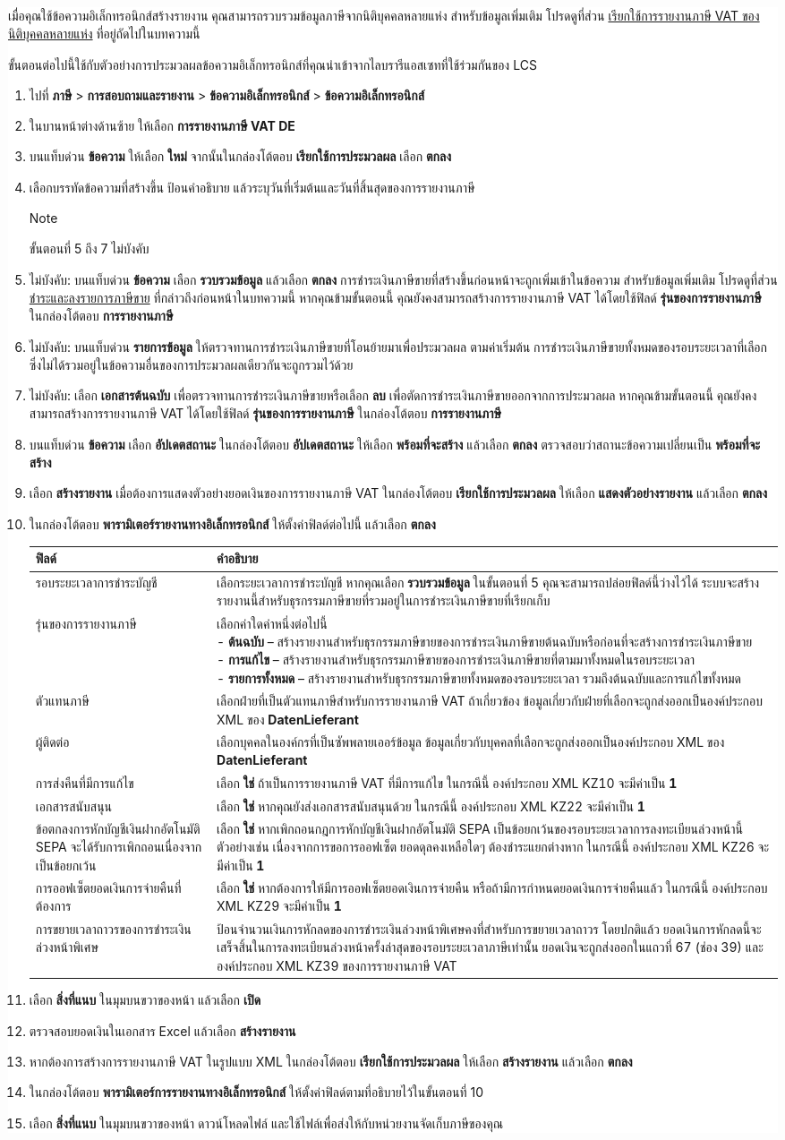 เมื่อคุณใช้ข้อความอิเล็กทรอนิกส์สร้างรายงาน คุณสามารถรวบรวมข้อมูลภาษีจากนิติบุคคลหลายแห่ง สำหรับข้อมูลเพิ่มเติม โปรดดูที่ส่วน [เรียกใช้การรายงานภาษี VAT ของนิติบุคคลหลายแห่ง](#run-a-vat-declaration-for-multiple-legal-entities) ที่อยู่ถัดไปในบทความนี้

ขั้นตอนต่อไปนี้ใช้กับตัวอย่างการประมวลผลข้อความอิเล็กทรอนิกส์ที่คุณนําเข้าจากไลบรารีแอสเซทที่ใช้ร่วมกันของ LCS

1. ไปที่ **ภาษี** > **การสอบถามและรายงาน** > **ข้อความอิเล็กทรอนิกส์** > **ข้อความอิเล็กทรอนิกส์**
2. ในบานหน้าต่างด้านซ้าย ให้เลือก **การรายงานภาษี VAT DE**
3. บนแท็บด่วน **ข้อความ** ให้เลือก **ใหม่** จากนั้นในกล่องโต้ตอบ **เรียกใช้การประมวลผล** เลือก **ตกลง**
4. เลือกบรรทัดข้อความที่สร้างขึ้น ป้อนคําอธิบาย แล้วระบุวันที่เริ่มต้นและวันที่สิ้นสุดของการรายงานภาษี

    > [!NOTE]
    > ขั้นตอนที่ 5 ถึง 7 ไม่บังคับ

5. ไม่บังคับ: บนแท็บด่วน **ข้อความ** เลือก **รวบรวมข้อมูล** แล้วเลือก **ตกลง** การชำระเงินภาษีขายที่สร้างขึ้นก่อนหน้าจะถูกเพิ่มเข้าในข้อความ สำหรับข้อมูลเพิ่มเติม โปรดดูที่ส่วน [ชำระและลงรายการภาษีขาย](#settle-and-post-sales-tax) ที่กล่าวถึงก่อนหน้าในบทความนี้ หากคุณข้ามขั้นตอนนี้ คุณยังคงสามารถสร้างการรายงานภาษี VAT ได้โดยใช้ฟิลด์ **รุ่นของการรายงานภาษี** ในกล่องโต้ตอบ **การรายงานภาษี**
6. ไม่บังคับ: บนแท็บด่วน **รายการข้อมูล** ให้ตรวจทานการชำระเงินภาษีขายที่โอนย้ายมาเพื่อประมวลผล ตามค่าเริ่มต้น การชำระเงินภาษีขายทั้งหมดของรอบระยะเวลาที่เลือก ซึ่งไม่ได้รวมอยู่ในข้อความอื่นของการประมวลผลเดียวกันจะถูกรวมไว้ด้วย
7. ไม่บังคับ: เลือก **เอกสารต้นฉบับ** เพื่อตรวจทานการชำระเงินภาษีขายหรือเลือก **ลบ** เพื่อตัดการชำระเงินภาษีขายออกจากการประมวลผล หากคุณข้ามขั้นตอนนี้ คุณยังคงสามารถสร้างการรายงานภาษี VAT ได้โดยใช้ฟิลด์ **รุ่นของการรายงานภาษี** ในกล่องโต้ตอบ **การรายงานภาษี**
8. บนแท็บด่วน **ข้อความ** เลือก **อัปเดตสถานะ** ในกล่องโต้ตอบ **อัปเดตสถานะ** ให้เลือก **พร้อมที่จะสร้าง** แล้วเลือก **ตกลง** ตรวจสอบว่าสถานะข้อความเปลี่ยนเป็น **พร้อมที่จะสร้าง**
9. เลือก **สร้างรายงาน** เมื่อต้องการแสดงตัวอย่างยอดเงินของการรายงานภาษี VAT ในกล่องโต้ตอบ **เรียกใช้การประมวลผล** ให้เลือก **แสดงตัวอย่างรายงาน** แล้วเลือก **ตกลง**
10. ในกล่องโต้ตอบ **พารามิเตอร์รายงานทางอิเล็กทรอนิกส์** ให้ตั้งค่าฟิลด์ต่อไปนี้ แล้วเลือก **ตกลง**

    | **ฟิลด์**                                   | **คำอธิบาย**                                                                                                                                                                                                              |
    |---------------------------------------------|------------------------------------------------------------------------------------------------------------------------------------------------------------------------------------------------------------------------------|
    | รอบระยะเวลาการชำระบัญชี                           | เลือกระยะเวลาการชำระบัญชี หากคุณเลือก **รวบรวมข้อมูล** ในขั้นตอนที่ 5 คุณจะสามารถปล่อยฟิลด์นี้ว่างไว้ได้ ระบบจะสร้างรายงานนี้สำหรับธุรกรรมภาษีขายที่รวมอยู่ในการชำระเงินภาษีขายที่เรียกเก็บ |
    | รุ่นของการรายงานภาษี                     | เลือกค่าใดค่าหนึ่งต่อไปนี้</br>-   **ต้นฉบับ** – สร้างรายงานสำหรับธุรกรรมภาษีขายของการชำระเงินภาษีขายต้นฉบับหรือก่อนที่จะสร้างการชำระเงินภาษีขาย</br>-   **การแก้ไข** – สร้างรายงานสำหรับธุรกรรมภาษีขายของการชำระเงินภาษีขายที่ตามมาทั้งหมดในรอบระยะเวลา</br>-   **รายการทั้งหมด** – สร้างรายงานสำหรับธุรกรรมภาษีขายทั้งหมดของรอบระยะเวลา รวมถึงต้นฉบับและการแก้ไขทั้งหมด|
    | ตัวแทนภาษี | เลือกฝ่ายที่เป็นตัวแทนภาษีสำหรับการรายงานภาษี VAT ถ้าเกี่ยวข้อง ข้อมูลเกี่ยวกับฝ่ายที่เลือกจะถูกส่งออกเป็นองค์ประกอบ XML ของ **DatenLieferant** |
    | ผู้ติดต่อ | เลือกบุคคลในองค์กรที่เป็นซัพพลายเออร์ข้อมูล ข้อมูลเกี่ยวกับบุคคลที่เลือกจะถูกส่งออกเป็นองค์ประกอบ XML ของ **DatenLieferant** |
    | การส่งคืนที่มีการแก้ไข | เลือก **ใช่** ถ้าเป็นการรายงานภาษี VAT ที่มีการแก้ไข ในกรณีนี้ องค์ประกอบ XML KZ10 จะมีค่าเป็น **1**|
    | เอกสารสนับสนุน | เลือก **ใช่** หากคุณยังส่งเอกสารสนับสนุนด้วย ในกรณีนี้ องค์ประกอบ XML KZ22 จะมีค่าเป็น **1**|
    | ข้อตกลงการหักบัญชีเงินฝากอัตโนมัติ SEPA จะได้รับการเพิกถอนเนื่องจากเป็นข้อยกเว้น| เลือก **ใช่** หากเพิกถอนกฎการหักบัญชีเงินฝากอัตโนมัติ SEPA เป็นข้อยกเว้นของรอบระยะเวลาการลงทะเบียนล่วงหน้านี้ ตัวอย่างเช่น เนื่องจากการขอการออฟเซ็ต ยอดดุลคงเหลือใดๆ ต้องชําระแยกต่างหาก ในกรณีนี้ องค์ประกอบ XML KZ26 จะมีค่าเป็น **1** |
    | การออฟเซ็ตยอดเงินการจ่ายคืนที่ต้องการ | เลือก **ใช่** หากต้องการให้มีการออฟเซ็ตยอดเงินการจ่ายคืน หรือถ้ามีการกำหนดยอดเงินการจ่ายคืนแล้ว ในกรณีนี้ องค์ประกอบ XML KZ29 จะมีค่าเป็น **1** |
    | การขยายเวลาถาวรของการชำระเงินล่วงหน้าพิเศษ | ป้อนจำนวนเงินการหักลดของการชำระเงินล่วงหน้าพิเศษคงที่สำหรับการขยายเวลาถาวร โดยปกติแล้ว ยอดเงินการหักลดนี้จะเสร็จสิ้นในการลงทะเบียนล่วงหน้าครั้งล่าสุดของรอบระยะเวลาภาษีเท่านั้น ยอดเงินจะถูกส่งออกในแถวที่ 67 (ช่อง 39) และองค์ประกอบ XML KZ39 ของการรายงานภาษี VAT |

11. เลือก **สิ่งที่แนบ** ในมุมบนขวาของหน้า แล้วเลือก **เปิด**
12. ตรวจสอบยอดเงินในเอกสาร Excel แล้วเลือก **สร้างรายงาน**
13. หากต้องการสร้างการรายงานภาษี VAT ในรูปแบบ XML ในกล่องโต้ตอบ **เรียกใช้การประมวลผล** ให้เลือก **สร้างรายงาน** แล้วเลือก **ตกลง**
14. ในกล่องโต้ตอบ **พารามิเตอร์การรายงานทางอิเล็กทรอนิกส์** ให้ตั้งค่าฟิลด์ตามที่อธิบายไว้ในขั้นตอนที่ 10
15. เลือก **สิ่งที่แนบ** ในมุมบนขวาของหน้า ดาวน์โหลดไฟล์ และใช้ไฟล์เพื่อส่งให้กับหน่วยงานจัดเก็บภาษีของคุณ

